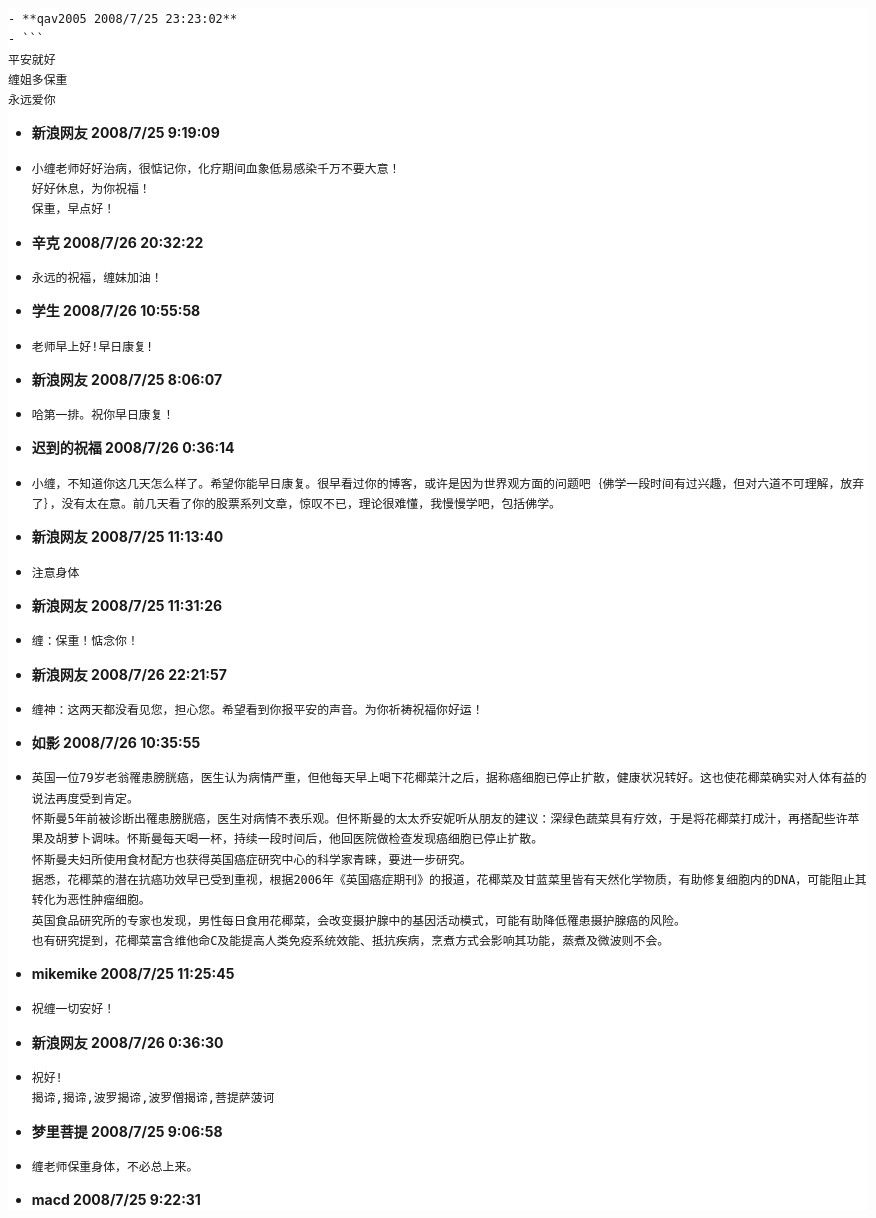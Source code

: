   ```
- **qav2005 2008/7/25 23:23:02**
- ```
  平安就好
  缠姐多保重
  永远爱你
  ```
- **新浪网友 2008/7/25 9:19:09**
- ```
  小缠老师好好治病，很惦记你，化疗期间血象低易感染千万不要大意！
  好好休息，为你祝福！
  保重，早点好！
  ```
- **辛克 2008/7/26 20:32:22**
- ```
  永远的祝福，缠妹加油！
  ```
- **学生 2008/7/26 10:55:58**
- ```
  老师早上好!早日康复!
  ```
- **新浪网友 2008/7/25 8:06:07**
- ```
  哈第一排。祝你早日康复！
  ```
- **迟到的祝福 2008/7/26 0:36:14**
- ```
  小缠，不知道你这几天怎么样了。希望你能早日康复。很早看过你的博客，或许是因为世界观方面的问题吧｛佛学一段时间有过兴趣，但对六道不可理解，放弃了｝，没有太在意。前几天看了你的股票系列文章，惊叹不已，理论很难懂，我慢慢学吧，包括佛学。
  ```
- **新浪网友 2008/7/25 11:13:40**
- ```
  注意身体
  ```
- **新浪网友 2008/7/25 11:31:26**
- ```
  缠：保重！惦念你！
  ```
- **新浪网友 2008/7/26 22:21:57**
- ```
  缠神：这两天都没看见您，担心您。希望看到你报平安的声音。为你祈祷祝福你好运！
  ```
- **如影 2008/7/26 10:35:55**
- ```
  英国一位79岁老翁罹患膀胱癌，医生认为病情严重，但他每天早上喝下花椰菜汁之后，据称癌细胞已停止扩散，健康状况转好。这也使花椰菜确实对人体有益的说法再度受到肯定。 
  怀斯曼5年前被诊断出罹患膀胱癌，医生对病情不表乐观。但怀斯曼的太太乔安妮听从朋友的建议：深绿色蔬菜具有疗效，于是将花椰菜打成汁，再搭配些许苹果及胡萝卜调味。怀斯曼每天喝一杯，持续一段时间后，他回医院做检查发现癌细胞已停止扩散。 
  怀斯曼夫妇所使用食材配方也获得英国癌症研究中心的科学家青睐，要进一步研究。 
  据悉，花椰菜的潜在抗癌功效早已受到重视，根据2006年《英国癌症期刊》的报道，花椰菜及甘蓝菜里皆有天然化学物质，有助修复细胞内的DNA，可能阻止其转化为恶性肿瘤细胞。 
  英国食品研究所的专家也发现，男性每日食用花椰菜，会改变摄护腺中的基因活动模式，可能有助降低罹患摄护腺癌的风险。 
  也有研究提到，花椰菜富含维他命C及能提高人类免疫系统效能、抵抗疾病，烹煮方式会影响其功能，蒸煮及微波则不会。 
  ```
- **mikemike 2008/7/25 11:25:45**
- ```
  祝缠一切安好！
  ```
- **新浪网友 2008/7/26 0:36:30**
- ```
  祝好!
  揭谛,揭谛,波罗揭谛,波罗僧揭谛,菩提萨菠诃
  ```
- **梦里菩提 2008/7/25 9:06:58**
- ```
  缠老师保重身体，不必总上来。
  ```
- **macd 2008/7/25 9:22:31**